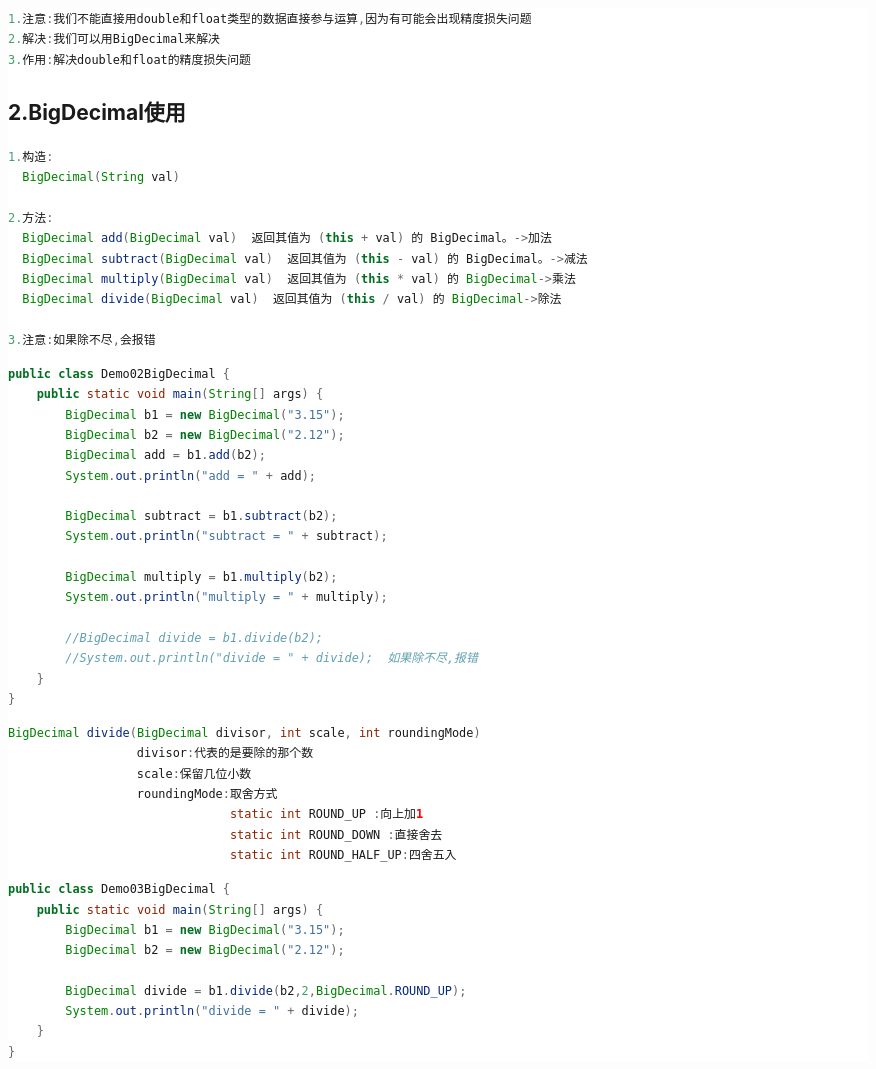 ```java
1.注意:我们不能直接用double和float类型的数据直接参与运算,因为有可能会出现精度损失问题
2.解决:我们可以用BigDecimal来解决
3.作用:解决double和float的精度损失问题
```

## 2.BigDecimal使用

```java
1.构造:
  BigDecimal(String val) 
      
2.方法:
  BigDecimal add(BigDecimal val)  返回其值为 (this + val) 的 BigDecimal。->加法
  BigDecimal subtract(BigDecimal val)  返回其值为 (this - val) 的 BigDecimal。->减法
  BigDecimal multiply(BigDecimal val)  返回其值为 (this * val) 的 BigDecimal->乘法
  BigDecimal divide(BigDecimal val)  返回其值为 (this / val) 的 BigDecimal->除法 
      
3.注意:如果除不尽,会报错      
```

```java
public class Demo02BigDecimal {
    public static void main(String[] args) {
        BigDecimal b1 = new BigDecimal("3.15");
        BigDecimal b2 = new BigDecimal("2.12");
        BigDecimal add = b1.add(b2);
        System.out.println("add = " + add);

        BigDecimal subtract = b1.subtract(b2);
        System.out.println("subtract = " + subtract);

        BigDecimal multiply = b1.multiply(b2);
        System.out.println("multiply = " + multiply);

        //BigDecimal divide = b1.divide(b2);
        //System.out.println("divide = " + divide);  如果除不尽,报错
    }
}
```

```java
BigDecimal divide(BigDecimal divisor, int scale, int roundingMode)  
                  divisor:代表的是要除的那个数
                  scale:保留几位小数
                  roundingMode:取舍方式
                               static int ROUND_UP :向上加1
                               static int ROUND_DOWN :直接舍去
                               static int ROUND_HALF_UP:四舍五入
```

```java
public class Demo03BigDecimal {
    public static void main(String[] args) {
        BigDecimal b1 = new BigDecimal("3.15");
        BigDecimal b2 = new BigDecimal("2.12");

        BigDecimal divide = b1.divide(b2,2,BigDecimal.ROUND_UP);
        System.out.println("divide = " + divide);
    }
}
```
